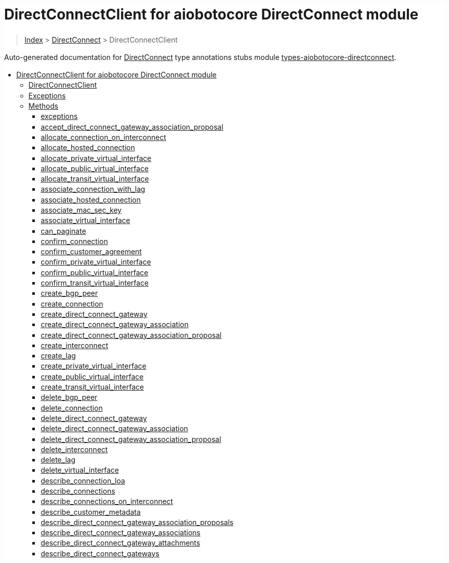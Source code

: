 <a id="directconnectclient-for-aiobotocore-directconnect-module"></a>

# DirectConnectClient for aiobotocore DirectConnect module

> [Index](..) > [DirectConnect](.) > DirectConnectClient

Auto-generated documentation for
[DirectConnect](https://boto3.amazonaws.com/v1/documentation/api/latest/reference/services/directconnect.html#DirectConnect)
type annotations stubs module
[types-aiobotocore-directconnect](https://pypi.org/project/types-aiobotocore-directconnect/).

- [DirectConnectClient for aiobotocore DirectConnect module](#directconnectclient-for-aiobotocore-directconnect-module)
  - [DirectConnectClient](#directconnectclient)
  - [Exceptions](#exceptions)
  - [Methods](#methods)
    - [exceptions](#exceptions)
    - [accept_direct_connect_gateway_association_proposal](#accept_direct_connect_gateway_association_proposal)
    - [allocate_connection_on_interconnect](#allocate_connection_on_interconnect)
    - [allocate_hosted_connection](#allocate_hosted_connection)
    - [allocate_private_virtual_interface](#allocate_private_virtual_interface)
    - [allocate_public_virtual_interface](#allocate_public_virtual_interface)
    - [allocate_transit_virtual_interface](#allocate_transit_virtual_interface)
    - [associate_connection_with_lag](#associate_connection_with_lag)
    - [associate_hosted_connection](#associate_hosted_connection)
    - [associate_mac_sec_key](#associate_mac_sec_key)
    - [associate_virtual_interface](#associate_virtual_interface)
    - [can_paginate](#can_paginate)
    - [confirm_connection](#confirm_connection)
    - [confirm_customer_agreement](#confirm_customer_agreement)
    - [confirm_private_virtual_interface](#confirm_private_virtual_interface)
    - [confirm_public_virtual_interface](#confirm_public_virtual_interface)
    - [confirm_transit_virtual_interface](#confirm_transit_virtual_interface)
    - [create_bgp_peer](#create_bgp_peer)
    - [create_connection](#create_connection)
    - [create_direct_connect_gateway](#create_direct_connect_gateway)
    - [create_direct_connect_gateway_association](#create_direct_connect_gateway_association)
    - [create_direct_connect_gateway_association_proposal](#create_direct_connect_gateway_association_proposal)
    - [create_interconnect](#create_interconnect)
    - [create_lag](#create_lag)
    - [create_private_virtual_interface](#create_private_virtual_interface)
    - [create_public_virtual_interface](#create_public_virtual_interface)
    - [create_transit_virtual_interface](#create_transit_virtual_interface)
    - [delete_bgp_peer](#delete_bgp_peer)
    - [delete_connection](#delete_connection)
    - [delete_direct_connect_gateway](#delete_direct_connect_gateway)
    - [delete_direct_connect_gateway_association](#delete_direct_connect_gateway_association)
    - [delete_direct_connect_gateway_association_proposal](#delete_direct_connect_gateway_association_proposal)
    - [delete_interconnect](#delete_interconnect)
    - [delete_lag](#delete_lag)
    - [delete_virtual_interface](#delete_virtual_interface)
    - [describe_connection_loa](#describe_connection_loa)
    - [describe_connections](#describe_connections)
    - [describe_connections_on_interconnect](#describe_connections_on_interconnect)
    - [describe_customer_metadata](#describe_customer_metadata)
    - [describe_direct_connect_gateway_association_proposals](#describe_direct_connect_gateway_association_proposals)
    - [describe_direct_connect_gateway_associations](#describe_direct_connect_gateway_associations)
    - [describe_direct_connect_gateway_attachments](#describe_direct_connect_gateway_attachments)
    - [describe_direct_connect_gateways](#describe_direct_connect_gateways)
